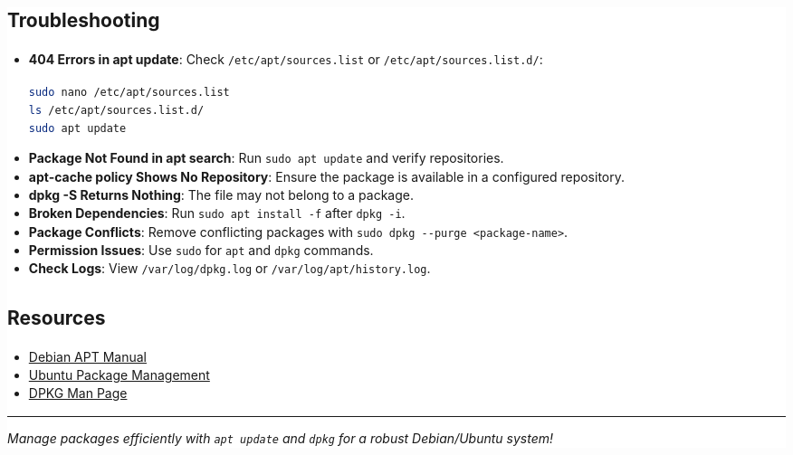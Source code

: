 ## Troubleshooting
- **404 Errors in apt update**: Check `/etc/apt/sources.list` or `/etc/apt/sources.list.d/`:
  ```bash
  sudo nano /etc/apt/sources.list
  ls /etc/apt/sources.list.d/
  sudo apt update
  ```
- **Package Not Found in apt search**: Run `sudo apt update` and verify repositories.
- **apt-cache policy Shows No Repository**: Ensure the package is available in a configured repository.
- **dpkg -S Returns Nothing**: The file may not belong to a package.
- **Broken Dependencies**: Run `sudo apt install -f` after `dpkg -i`.
- **Package Conflicts**: Remove conflicting packages with `sudo dpkg --purge <package-name>`.
- **Permission Issues**: Use `sudo` for `apt` and `dpkg` commands.
- **Check Logs**: View `/var/log/dpkg.log` or `/var/log/apt/history.log`.

## Resources
- [Debian APT Manual](https://www.debian.org/doc/manuals/debian-reference/ch02.en.html)
- [Ubuntu Package Management](https://ubuntu.com/server/docs/package-management)
- [DPKG Man Page](https://man7.org/linux/man-pages/man1/dpkg.1.html)

---

*Manage packages efficiently with `apt update` and `dpkg` for a robust Debian/Ubuntu system!*